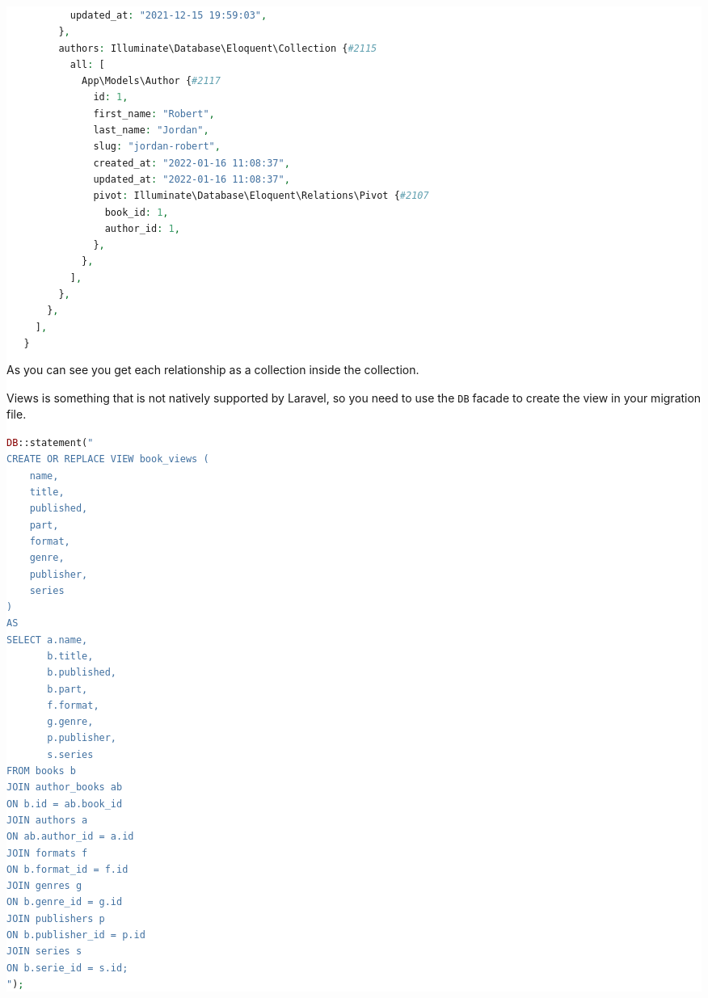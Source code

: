 ```php
           updated_at: "2021-12-15 19:59:03",
         },
         authors: Illuminate\Database\Eloquent\Collection {#2115
           all: [
             App\Models\Author {#2117
               id: 1,
               first_name: "Robert",
               last_name: "Jordan",
               slug: "jordan-robert",
               created_at: "2022-01-16 11:08:37",
               updated_at: "2022-01-16 11:08:37",
               pivot: Illuminate\Database\Eloquent\Relations\Pivot {#2107
                 book_id: 1,
                 author_id: 1,
               },
             },
           ],
         },
       },
     ],
   }
```

As you can see you get each relationship as a collection inside the collection.

Views is something that is not natively supported by Laravel, so you need to use the `DB` facade
to create the view in your migration file.

```php
DB::statement("
CREATE OR REPLACE VIEW book_views (
    name,
    title,
    published,
    part,
    format,
    genre,
    publisher,
    series
)
AS
SELECT a.name,
       b.title,
       b.published,
       b.part,
       f.format,
       g.genre,
       p.publisher,
       s.series
FROM books b
JOIN author_books ab
ON b.id = ab.book_id
JOIN authors a
ON ab.author_id = a.id
JOIN formats f
ON b.format_id = f.id
JOIN genres g
ON b.genre_id = g.id
JOIN publishers p
ON b.publisher_id = p.id
JOIN series s
ON b.serie_id = s.id;
");
```
